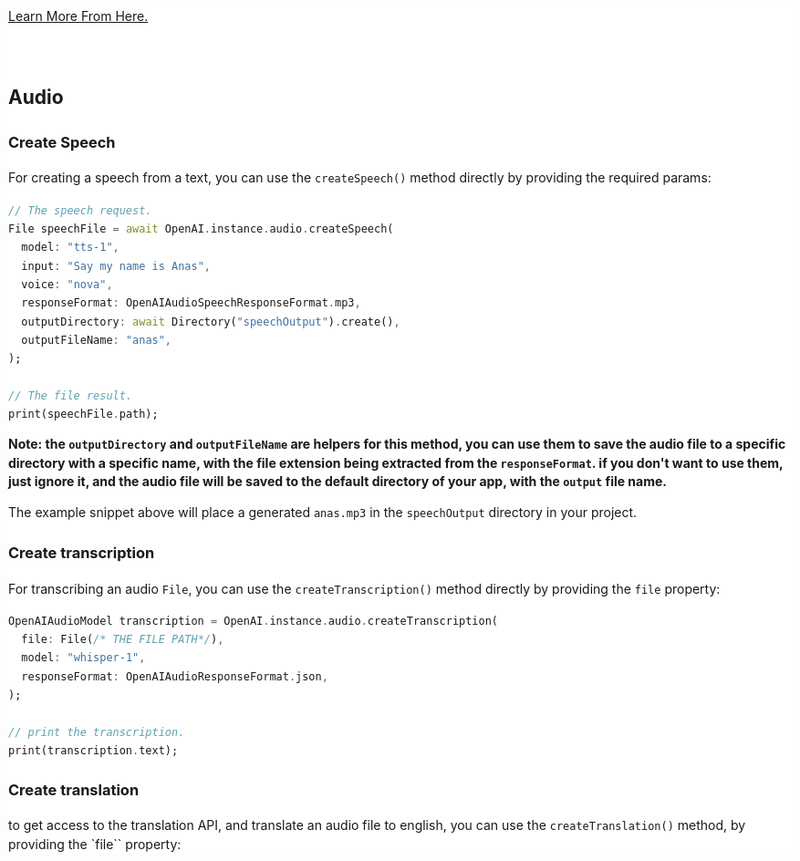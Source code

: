 [Learn More From Here.](https://platform.openai.com/docs/api-reference/embeddings)

</br>

## Audio

### Create Speech

For creating a speech from a text, you can use the `createSpeech()` method directly by providing the required params:

```dart
// The speech request.
File speechFile = await OpenAI.instance.audio.createSpeech(
  model: "tts-1",
  input: "Say my name is Anas",
  voice: "nova",
  responseFormat: OpenAIAudioSpeechResponseFormat.mp3,
  outputDirectory: await Directory("speechOutput").create(),
  outputFileName: "anas",
);

// The file result.
print(speechFile.path);
```

**Note: the `outputDirectory` and `outputFileName` are helpers for this method, you can use them to save the audio file to a specific directory with a specific name, with the file extension being extracted from the `responseFormat`. if you don't want to use them, just ignore it, and the audio file will be saved to the default directory of your app, with the `output` file name.**

The example snippet above will place a generated `anas.mp3` in the `speechOutput` directory in your project.

### Create transcription

For transcribing an audio `File`, you can use the `createTranscription()` method directly by providing the `file` property:

```dart
OpenAIAudioModel transcription = OpenAI.instance.audio.createTranscription(
  file: File(/* THE FILE PATH*/),
  model: "whisper-1",
  responseFormat: OpenAIAudioResponseFormat.json,
);

// print the transcription.
print(transcription.text);
```

### Create translation

to get access to the translation API, and translate an audio file to english, you can use the `createTranslation()` method, by providing the `file`` property:
